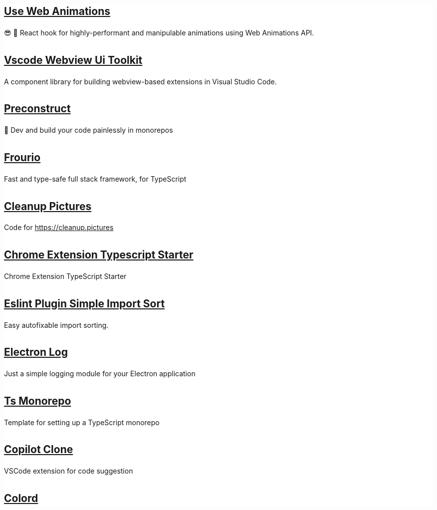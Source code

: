 ## [Use Web Animations](https://github.com/wellyshen/use-web-animations)

  😎 🍿 React hook for highly-performant and manipulable animations using Web Animations API.

## [Vscode Webview Ui Toolkit](https://github.com/microsoft/vscode-webview-ui-toolkit)

  A component library for building webview-based extensions in Visual Studio Code.

## [Preconstruct](https://github.com/preconstruct/preconstruct)

  🎁 Dev and build your code painlessly in monorepos

## [Frourio](https://github.com/frouriojs/frourio)

  Fast and type-safe full stack framework, for TypeScript

## [Cleanup Pictures](https://github.com/initml/cleanup.pictures)

  Code for https://cleanup.pictures

## [Chrome Extension Typescript Starter](https://github.com/chibat/chrome-extension-typescript-starter)

  Chrome Extension TypeScript Starter

## [Eslint Plugin Simple Import Sort](https://github.com/lydell/eslint-plugin-simple-import-sort)

  Easy autofixable import sorting.

## [Electron Log](https://github.com/megahertz/electron-log)

  Just a simple logging module for your Electron application

## [Ts Monorepo](https://github.com/NiGhTTraX/ts-monorepo)

  Template for setting up a TypeScript monorepo

## [Copilot Clone](https://github.com/hieunc229/copilot-clone)

  VSCode extension for code suggestion

## [Colord](https://github.com/omgovich/colord)
